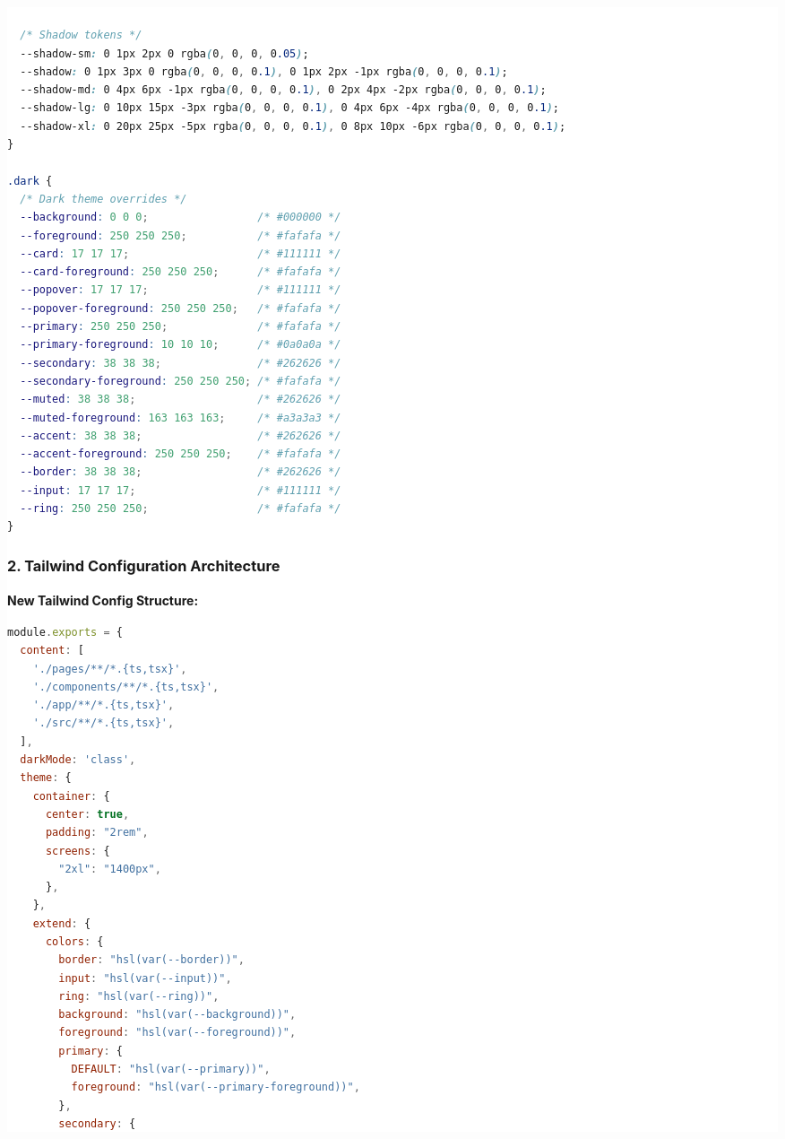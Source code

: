 ```css
  
  /* Shadow tokens */
  --shadow-sm: 0 1px 2px 0 rgba(0, 0, 0, 0.05);
  --shadow: 0 1px 3px 0 rgba(0, 0, 0, 0.1), 0 1px 2px -1px rgba(0, 0, 0, 0.1);
  --shadow-md: 0 4px 6px -1px rgba(0, 0, 0, 0.1), 0 2px 4px -2px rgba(0, 0, 0, 0.1);
  --shadow-lg: 0 10px 15px -3px rgba(0, 0, 0, 0.1), 0 4px 6px -4px rgba(0, 0, 0, 0.1);
  --shadow-xl: 0 20px 25px -5px rgba(0, 0, 0, 0.1), 0 8px 10px -6px rgba(0, 0, 0, 0.1);
}

.dark {
  /* Dark theme overrides */
  --background: 0 0 0;                 /* #000000 */
  --foreground: 250 250 250;           /* #fafafa */
  --card: 17 17 17;                    /* #111111 */
  --card-foreground: 250 250 250;      /* #fafafa */
  --popover: 17 17 17;                 /* #111111 */
  --popover-foreground: 250 250 250;   /* #fafafa */
  --primary: 250 250 250;              /* #fafafa */
  --primary-foreground: 10 10 10;      /* #0a0a0a */
  --secondary: 38 38 38;               /* #262626 */
  --secondary-foreground: 250 250 250; /* #fafafa */
  --muted: 38 38 38;                   /* #262626 */
  --muted-foreground: 163 163 163;     /* #a3a3a3 */
  --accent: 38 38 38;                  /* #262626 */
  --accent-foreground: 250 250 250;    /* #fafafa */
  --border: 38 38 38;                  /* #262626 */
  --input: 17 17 17;                   /* #111111 */
  --ring: 250 250 250;                 /* #fafafa */
}
```

### 2. Tailwind Configuration Architecture

**New Tailwind Config Structure:**
```javascript
module.exports = {
  content: [
    './pages/**/*.{ts,tsx}',
    './components/**/*.{ts,tsx}',
    './app/**/*.{ts,tsx}',
    './src/**/*.{ts,tsx}',
  ],
  darkMode: 'class',
  theme: {
    container: {
      center: true,
      padding: "2rem",
      screens: {
        "2xl": "1400px",
      },
    },
    extend: {
      colors: {
        border: "hsl(var(--border))",
        input: "hsl(var(--input))",
        ring: "hsl(var(--ring))",
        background: "hsl(var(--background))",
        foreground: "hsl(var(--foreground))",
        primary: {
          DEFAULT: "hsl(var(--primary))",
          foreground: "hsl(var(--primary-foreground))",
        },
        secondary: {
```